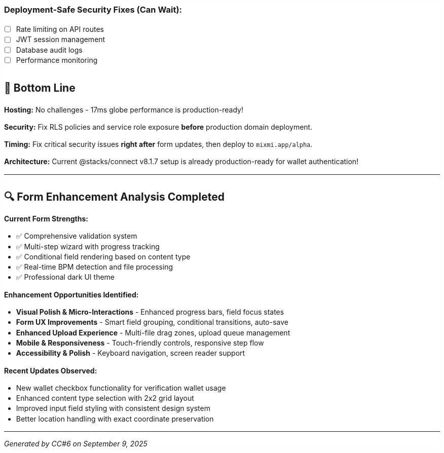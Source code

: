 ### **Deployment-Safe Security Fixes (Can Wait):**
- [ ] Rate limiting on API routes
- [ ] JWT session management  
- [ ] Database audit logs
- [ ] Performance monitoring

## 🎯 **Bottom Line**

**Hosting:** No challenges - 17ms globe performance is production-ready!

**Security:** Fix RLS policies and service role exposure **before** production domain deployment.

**Timing:** Fix critical security issues **right after** form updates, then deploy to `mixmi.app/alpha`.

**Architecture:** Current @stacks/connect v8.1.7 setup is already production-ready for wallet authentication!

---

## 🔍 **Form Enhancement Analysis Completed**

**Current Form Strengths:**
- ✅ Comprehensive validation system
- ✅ Multi-step wizard with progress tracking  
- ✅ Conditional field rendering based on content type
- ✅ Real-time BPM detection and file processing
- ✅ Professional dark UI theme

**Enhancement Opportunities Identified:**
- **Visual Polish & Micro-Interactions** - Enhanced progress bars, field focus states
- **Form UX Improvements** - Smart field grouping, conditional transitions, auto-save
- **Enhanced Upload Experience** - Multi-file drag zones, upload queue management
- **Mobile & Responsiveness** - Touch-friendly controls, responsive step flow
- **Accessibility & Polish** - Keyboard navigation, screen reader support

**Recent Updates Observed:**
- New wallet checkbox functionality for verification wallet usage
- Enhanced content type selection with 2x2 grid layout
- Improved input field styling with consistent design system
- Better location handling with exact coordinate preservation

---

*Generated by CC#6 on September 9, 2025*